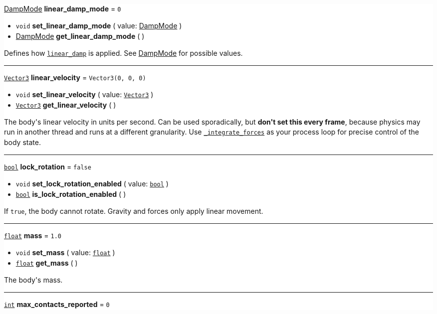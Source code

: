 <div id="_class_rigidbody3d_property_linear_damp_mode"></div>

[DampMode](#enum_rigidbody3d_dampmode) **linear_damp_mode** = ``0`` <div id="class_rigidbody3d_property_linear_damp_mode"></div>

- `void` **set_linear_damp_mode** ( value: [DampMode](#enum_rigidbody3d_dampmode) )
- [DampMode](#enum_rigidbody3d_dampmode) **get_linear_damp_mode** ( )

Defines how [`linear_damp`](#class_rigidbody3d_property_linear_damp) is applied. See [DampMode](#enum_rigidbody3d_dampmode) for possible values.



---

<div id="_class_rigidbody3d_property_linear_velocity"></div>

[`Vector3`](class_vector3.md) **linear_velocity** = ``Vector3(0, 0, 0)`` <div id="class_rigidbody3d_property_linear_velocity"></div>

- `void` **set_linear_velocity** ( value: [`Vector3`](class_vector3.md) )
- [`Vector3`](class_vector3.md) **get_linear_velocity** ( )

The body's linear velocity in units per second. Can be used sporadically, but **don't set this every frame**, because physics may run in another thread and runs at a different granularity. Use [`_integrate_forces`](#class_rigidbody3d_private_method__integrate_forces) as your process loop for precise control of the body state.



---

<div id="_class_rigidbody3d_property_lock_rotation"></div>

[`bool`](class_bool.md) **lock_rotation** = ``false`` <div id="class_rigidbody3d_property_lock_rotation"></div>

- `void` **set_lock_rotation_enabled** ( value: [`bool`](class_bool.md) )
- [`bool`](class_bool.md) **is_lock_rotation_enabled** ( )

If `true`, the body cannot rotate. Gravity and forces only apply linear movement.



---

<div id="_class_rigidbody3d_property_mass"></div>

[`float`](class_float.md) **mass** = ``1.0`` <div id="class_rigidbody3d_property_mass"></div>

- `void` **set_mass** ( value: [`float`](class_float.md) )
- [`float`](class_float.md) **get_mass** ( )

The body's mass.



---

<div id="_class_rigidbody3d_property_max_contacts_reported"></div>

[`int`](class_int.md) **max_contacts_reported** = ``0`` <div id="class_rigidbody3d_property_max_contacts_reported"></div>
